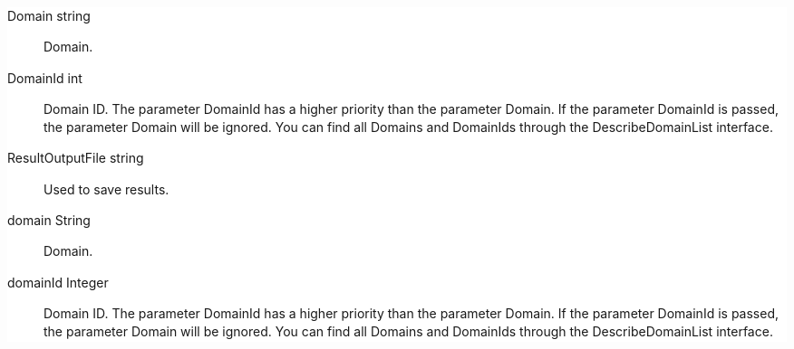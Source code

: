 <div>
<pulumi-choosable type="language" values="go">
<dl class="resources-properties"><dt class="property-required"
            title="Required">
        <span id="domain_go">
<a data-swiftype-name="resource-property" data-swiftype-type="text" href="#domain_go" style="color: inherit; text-decoration: inherit;">Domain</a>
</span>
        <span class="property-indicator"></span>
        <span class="property-type">string</span>
    </dt>
    <dd><p>Domain.</p>
</dd><dt class="property-optional"
            title="Optional">
        <span id="domainid_go">
<a data-swiftype-name="resource-property" data-swiftype-type="text" href="#domainid_go" style="color: inherit; text-decoration: inherit;">Domain<wbr>Id</a>
</span>
        <span class="property-indicator"></span>
        <span class="property-type">int</span>
    </dt>
    <dd><p>Domain ID. The parameter DomainId has a higher priority than the parameter Domain. If the parameter DomainId is passed, the parameter Domain will be ignored. You can find all Domains and DomainIds through the DescribeDomainList interface.</p>
</dd><dt class="property-optional"
            title="Optional">
        <span id="resultoutputfile_go">
<a data-swiftype-name="resource-property" data-swiftype-type="text" href="#resultoutputfile_go" style="color: inherit; text-decoration: inherit;">Result<wbr>Output<wbr>File</a>
</span>
        <span class="property-indicator"></span>
        <span class="property-type">string</span>
    </dt>
    <dd><p>Used to save results.</p>
</dd></dl>
</pulumi-choosable>
</div>

<div>
<pulumi-choosable type="language" values="java">
<dl class="resources-properties"><dt class="property-required"
            title="Required">
        <span id="domain_java">
<a data-swiftype-name="resource-property" data-swiftype-type="text" href="#domain_java" style="color: inherit; text-decoration: inherit;">domain</a>
</span>
        <span class="property-indicator"></span>
        <span class="property-type">String</span>
    </dt>
    <dd><p>Domain.</p>
</dd><dt class="property-optional"
            title="Optional">
        <span id="domainid_java">
<a data-swiftype-name="resource-property" data-swiftype-type="text" href="#domainid_java" style="color: inherit; text-decoration: inherit;">domain<wbr>Id</a>
</span>
        <span class="property-indicator"></span>
        <span class="property-type">Integer</span>
    </dt>
    <dd><p>Domain ID. The parameter DomainId has a higher priority than the parameter Domain. If the parameter DomainId is passed, the parameter Domain will be ignored. You can find all Domains and DomainIds through the DescribeDomainList interface.</p>
</dd><dt class="property-optional"
            title="Optional">